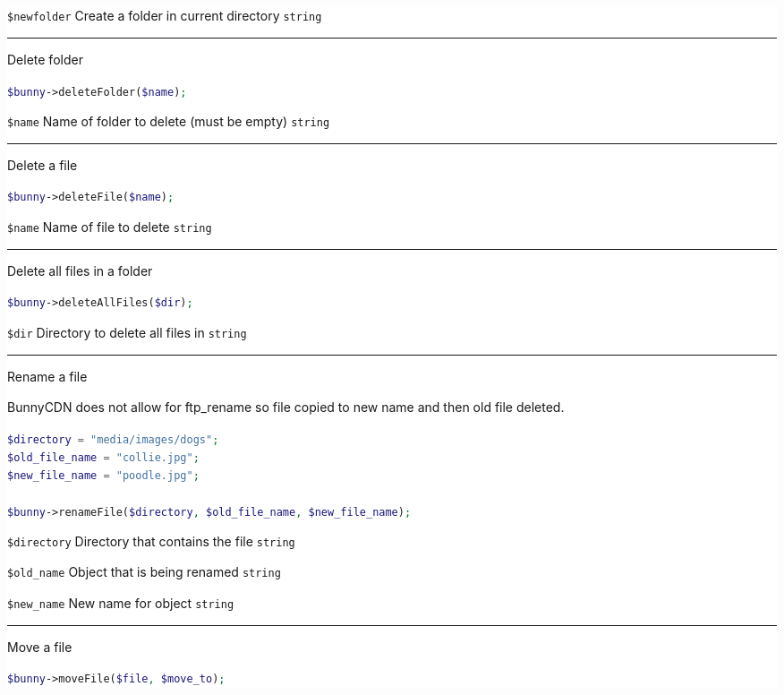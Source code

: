 `$newfolder` Create a folder in current directory `string`

---

Delete folder
<span id="delete-folder"></span>

```php
$bunny->deleteFolder($name);
```

`$name` Name of folder to delete (must be empty) `string`

---

Delete a file
<span id="delete-file"></span>

```php
$bunny->deleteFile($name);
```

`$name` Name of file to delete `string`

---

Delete all files in a folder
<span id="delete-all-files"></span>

```php
$bunny->deleteAllFiles($dir);
```

`$dir` Directory to delete all files in `string`

---

Rename a file

BunnyCDN does not allow for ftp_rename so file copied to new name and then old file deleted.
<span id="rename-file"></span>

```php
$directory = "media/images/dogs";
$old_file_name = "collie.jpg";
$new_file_name = "poodle.jpg";

$bunny->renameFile($directory, $old_file_name, $new_file_name);
```

`$directory` Directory that contains the file `string`

`$old_name` Object that is being renamed `string`

`$new_name` New name for object `string`

---

Move a file
<span id="move-file"></span>

```php
$bunny->moveFile($file, $move_to);
```
